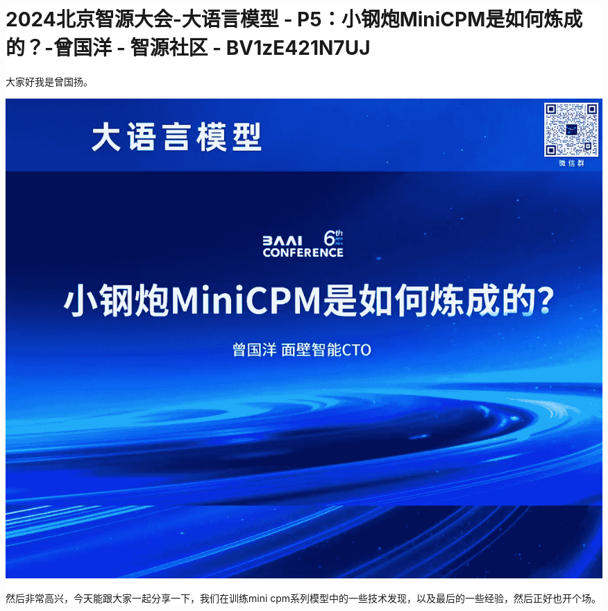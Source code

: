 # 2024北京智源大会-大语言模型 - P5：小钢炮MiniCPM是如何炼成的？-曾国洋 - 智源社区 - BV1zE421N7UJ

大家好我是曾国扬。

![](img/62555db713778a634900092ead2a45f9_1.png)

然后非常高兴，今天能跟大家一起分享一下，我们在训练mini cpm系列模型中的一些技术发现，以及最后的一些经验，然后正好也开个场。


